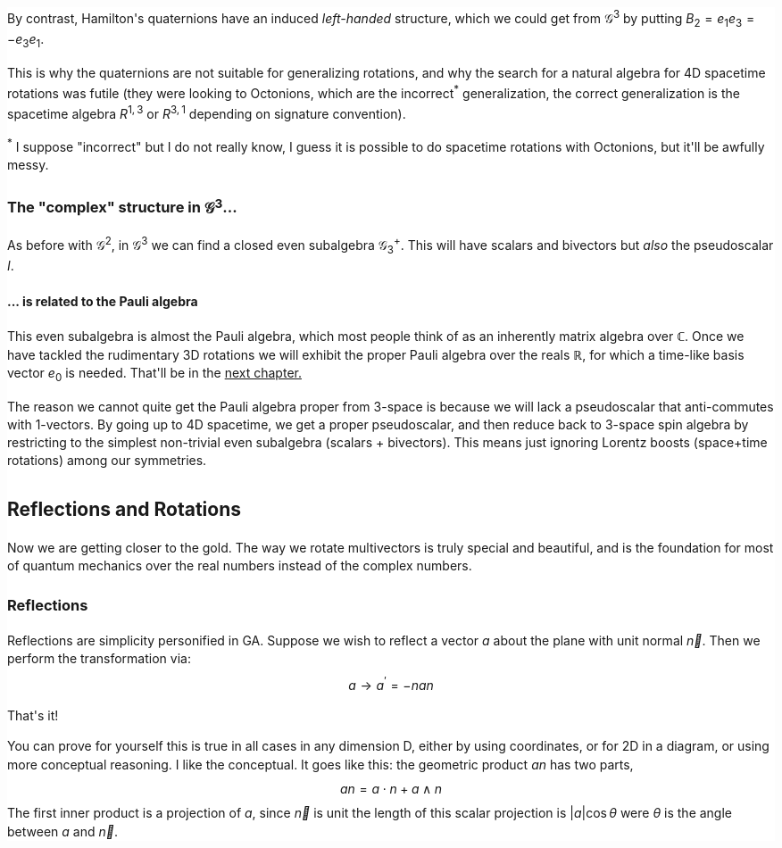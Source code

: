 By contrast, Hamilton's quaternions have an induced *left-handed* structure, 
which we could get from $\mathcal{G}^3$ by putting $B_2 = e_1e_3 = -e_3e_1$.

This is why the quaternions are not suitable for generalizing rotations, 
and why the search for a natural algebra for 4D spacetime rotations was futile 
(they were looking to Octonions, which are the incorrect$^\ast$ generalization, 
the correct generalization is the spacetime algebra $R^{1,3}$ or $R^{3,1}$ 
depending on signature convention).

$^\ast$ I suppose "incorrect" but I do not really know, I guess it is possible 
to do spacetime rotations with Octonions, but it'll be awfully messy.


### The "complex" structure in $\mathcal{G}^3$...

As before with $\mathcal{G}^2$, in $\mathcal{G}^3$ we can find a closed even 
subalgebra $\mathcal{G}^+_3$. 
This will have scalars and bivectors but *also* the pseudoscalar $I$.

#### ... is related to the Pauli algebra

This even subalgebra is almost the Pauli algebra, which most people think of 
as an inherently matrix algebra over $\mathbb{C}$. 
Once we have tackled the rudimentary 3D rotations we will 
exhibit the proper Pauli algebra over the reals $\mathbb{R}$, 
for which a time-like basis vector $e_0$ is needed. 
That'll be in the [next chapter.](../005_spacetime_algebra)

The reason we cannot quite get the Pauli algebra proper from 3-space is 
because we will lack a pseudoscalar that anti-commutes with 1-vectors.
By going up to 4D spacetime, we get a proper pseudoscalar, 
and then reduce back to 3-space spin algebra by restricting to the simplest 
non-trivial even subalgebra (scalars + bivectors). 
This means just ignoring Lorentz boosts (space+time rotations) among 
our symmetries.


## Reflections and Rotations

Now we are getting closer to the gold. 
The way we rotate  multivectors is truly special and 
beautiful, and is the foundation for most of quantum mechanics over the 
real numbers instead of the complex numbers.

### Reflections

Reflections are simplicity personified in GA. 
Suppose we wish to reflect a vector $a$ about the plane with unit normal 
$\vec{n}$. Then we perform the transformation via:
$$ a \longrightarrow a^\prime =-nan $$

That's it!

You can prove for yourself this is true in all cases in any dimension D, 
either by using coordinates, or for 2D in a diagram, or using more 
conceptual reasoning. 
I like the conceptual. 
It goes like this: the geometric product $an$ has two parts,
$$ an = a\cdot n + a\wedge n $$
The first inner product is a projection of $a$, since $\vec{n}$ is unit the 
length of this scalar projection is $|a|\cos\theta$ were $\theta$ is the 
angle between $a$ and $\vec{n}$.
